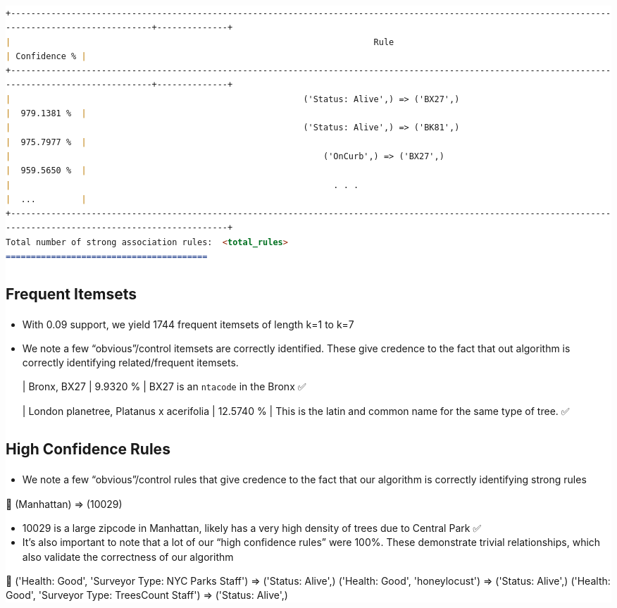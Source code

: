 ```markdown
+----------------------------------------------------------------------------------------------------------------------------------------------------+--------------+
|                                                                        Rule                                                                        | Confidence % |
+----------------------------------------------------------------------------------------------------------------------------------------------------+--------------+
|                                                          ('Status: Alive',) => ('BX27',)                                                           |  979.1381 %  |
|                                                          ('Status: Alive',) => ('BK81',)                                                           |  975.7977 %  |
|                                                              ('OnCurb',) => ('BX27',)                                                              |  959.5650 %  |
|                                                                . . .                                                                               |  ...         |
+-------------------------------------------------------------------------------------------------------------------------------------------------------------------+
Total number of strong association rules:  <total_rules>
========================================
```

## Frequent Itemsets

- With 0.09 support, we yield 1744 frequent itemsets of length k=1 to k=7
- We note a few “obvious”/control itemsets  are correctly identified. These give credence to the fact that out algorithm is correctly identifying related/frequent itemsets.
    
    | Bronx, BX27 | 9.9320 % |  BX27 is an `ntacode` in the Bronx ✅
    
    | London planetree, Platanus x acerifolia | 12.5740 % |  This is the latin and common name for the same type of tree.  ✅
    

## High Confidence Rules

- We note a few “obvious”/control rules that give credence to the fact that our algorithm is correctly identifying strong rules

<aside>
🌲  (Manhattan) => (10029)

</aside>

- 10029 is a large zipcode in Manhattan, likely has a very high density of trees due to Central Park ✅
- It’s also important to note that a lot of our “high confidence rules” were 100%. These demonstrate trivial relationships, which also validate the correctness of our algorithm

<aside>
🌲 ('Health: Good', 'Surveyor Type: NYC Parks Staff') => ('Status: Alive',)                           
 ('Health: Good', 'honeylocust') => ('Status: Alive',)                                         
('Health: Good', 'Surveyor Type: TreesCount Staff') => ('Status: Alive',)

</aside>

